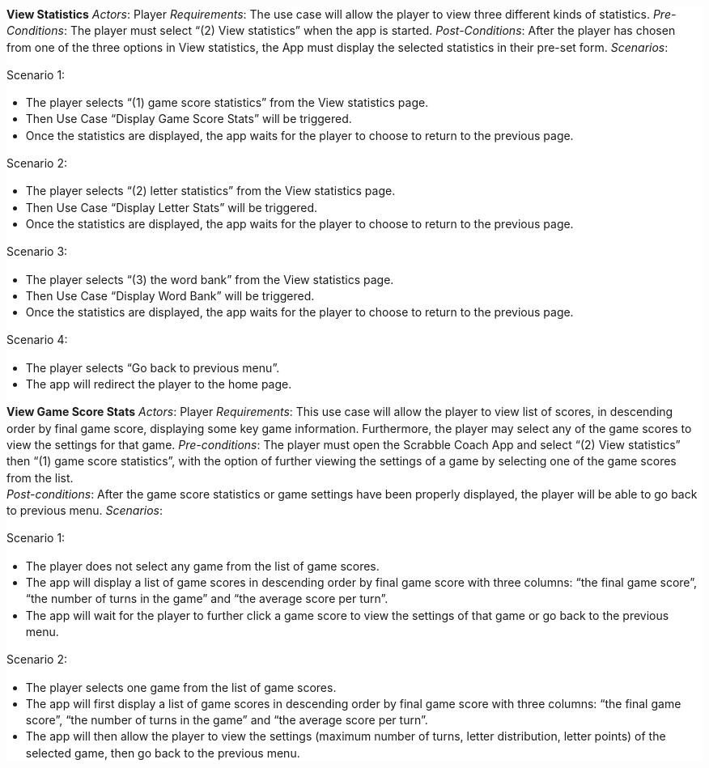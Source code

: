 **View Statistics**
*Actors*: Player
*Requirements*: The use case will allow the player to view three different kinds of statistics.
*Pre-Conditions*: The player must select “(2) View statistics” when the app is started.
*Post-Conditions*: After the player has chosen from one of the three options in View statistics, the App must display the selected statistics in their pre-set form.
*Scenarios*:

Scenario 1:

* The player selects “(1) game score statistics” from the View statistics page. 
* Then Use Case “Display Game Score Stats” will be triggered. 
* Once the statistics are displayed, the app waits for the player to choose to return to the previous page.

Scenario 2:

* The player selects “(2) letter statistics” from the View statistics page. 
* Then Use Case “Display Letter Stats” will be triggered. 
* Once the statistics are displayed, the app waits for the player to choose to return to the previous page. 

Scenario 3: 

* The player selects “(3) the word bank” from the View statistics page. 
* Then Use Case “Display Word Bank” will be triggered.
* Once the statistics are displayed, the app waits for the player to choose to return to the previous page.

Scenario 4:

* The player selects “Go back to previous menu”.
* The app will redirect the player to the home page.
 
**View Game Score Stats**
*Actors*: Player
*Requirements*: This use case will allow the player to view list of scores, in descending order by final game score, displaying some key game information. Furthermore, the player may select any of the game scores to view the settings for that game.
*Pre-conditions*: The player must open the Scrabble Coach App and select “(2) View statistics” then “(1) game score statistics”, with the option of further viewing the settings of a game by selecting one of the game scores from the list.  
*Post-conditions*: After the game score statistics or game settings have been properly displayed, the player will be able to go back to previous menu.
*Scenarios*:

Scenario 1: 

* The player does not select any game from the list of game scores.  
* The app will display a list of game scores in descending order by final game score with three columns: “the final game score”, “the number of turns in the game” and “the average score per turn”. 
* The app will wait for the player to further click a game score to view the settings of that game or go back to the previous menu.

Scenario 2: 

* The player selects one game from the list of game scores. 
* The app will first display a list of game scores in descending order by final game score with three columns: “the final game score”, “the number of turns in the game” and “the average score per turn”. 
* The app will then allow the player to view the settings (maximum number of turns, letter distribution, letter points) of the selected game, then go back to the previous menu.
